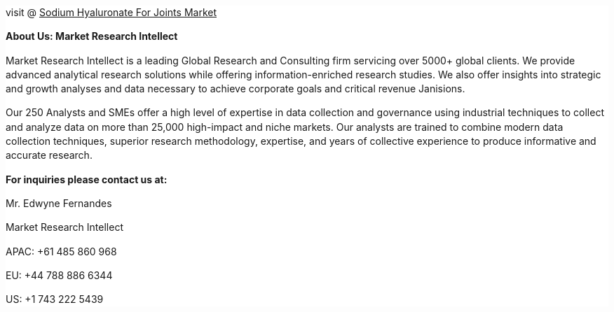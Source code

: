 visit&nbsp;@</strong>&nbsp;</span><span class="font-[700]"><a href="https://www.marketresearchintellect.com/product/sodium-hyaluronate-for-joints-market/?utm_source=Linkedin&utm_medium=808" target="_blank" data-tracking-control-name="article-ssr-frontend-pulse_little-text-block" data-tracking-will-navigate="" data-test-link="">Sodium Hyaluronate For Joints Market</a></span></p><p><strong><span class="font-[700]">About Us: Market Research Intellect</span></strong></p><p><span class="">Market Research Intellect is a leading Global Research and Consulting firm servicing over 5000+ global clients. We provide advanced analytical research solutions while offering information-enriched research studies.&nbsp;</span>We also offer insights into strategic and growth analyses and data necessary to achieve corporate goals and critical revenue Janisions.</p><p><span class="">Our 250 Analysts and SMEs offer a high level of expertise in data collection and governance using industrial techniques to collect and analyze data on more than 25,000 high-impact and niche markets. Our analysts are trained to combine modern data collection techniques, superior research methodology, expertise, and years of collective experience to produce informative and accurate research.</span></p><p><strong>For inquiries please contact us at:</strong></p><p>Mr. Edwyne Fernandes</p><p>Market Research Intellect</p><p>APAC: +61 485 860 968</p><p>EU: +44 788 886 6344</p><p>US: +1 743 222 5439</p>
